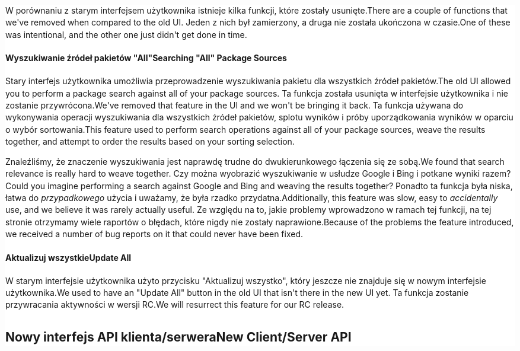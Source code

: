 <span data-ttu-id="a69ba-169">W porównaniu z starym interfejsem użytkownika istnieje kilka funkcji, które zostały usunięte.</span><span class="sxs-lookup"><span data-stu-id="a69ba-169">There are a couple of functions that we've removed when compared to the old UI.</span></span> <span data-ttu-id="a69ba-170">Jeden z nich był zamierzony, a druga nie została ukończona w czasie.</span><span class="sxs-lookup"><span data-stu-id="a69ba-170">One of these was intentional, and the other one just didn't get done in time.</span></span>

#### <a name="searching-all-package-sources"></a><span data-ttu-id="a69ba-171">Wyszukiwanie źródeł pakietów "All"</span><span class="sxs-lookup"><span data-stu-id="a69ba-171">Searching "All" Package Sources</span></span>

<span data-ttu-id="a69ba-172">Stary interfejs użytkownika umożliwia przeprowadzenie wyszukiwania pakietu dla wszystkich źródeł pakietów.</span><span class="sxs-lookup"><span data-stu-id="a69ba-172">The old UI allowed you to perform a package search against all of your package sources.</span></span> <span data-ttu-id="a69ba-173">Ta funkcja została usunięta w interfejsie użytkownika i nie zostanie przywrócona.</span><span class="sxs-lookup"><span data-stu-id="a69ba-173">We've removed that feature in the UI and we won't be bringing it back.</span></span> <span data-ttu-id="a69ba-174">Ta funkcja używana do wykonywania operacji wyszukiwania dla wszystkich źródeł pakietów, splotu wyników i próby uporządkowania wyników w oparciu o wybór sortowania.</span><span class="sxs-lookup"><span data-stu-id="a69ba-174">This feature used to perform search operations against all of your package sources, weave the results together, and attempt to order the results based on your sorting selection.</span></span>

<span data-ttu-id="a69ba-175">Znaleźliśmy, że znaczenie wyszukiwania jest naprawdę trudne do dwukierunkowego łączenia się ze sobą.</span><span class="sxs-lookup"><span data-stu-id="a69ba-175">We found that search relevance is really hard to weave together.</span></span> <span data-ttu-id="a69ba-176">Czy można wyobrazić wyszukiwanie w usłudze Google i Bing i potkane wyniki razem?</span><span class="sxs-lookup"><span data-stu-id="a69ba-176">Could you imagine performing a search against Google and Bing and weaving the results together?</span></span> <span data-ttu-id="a69ba-177">Ponadto ta funkcja była niska, łatwa do *przypadkowego* użycia i uważamy, że była rzadko przydatna.</span><span class="sxs-lookup"><span data-stu-id="a69ba-177">Additionally, this feature was slow, easy to *accidentally* use, and we believe it was rarely actually useful.</span></span> <span data-ttu-id="a69ba-178">Ze względu na to, jakie problemy wprowadzono w ramach tej funkcji, na tej stronie otrzymamy wiele raportów o błędach, które nigdy nie zostały naprawione.</span><span class="sxs-lookup"><span data-stu-id="a69ba-178">Because of the problems the feature introduced, we received a number of bug reports on it that could never have been fixed.</span></span>

#### <a name="update-all"></a><span data-ttu-id="a69ba-179">Aktualizuj wszystkie</span><span class="sxs-lookup"><span data-stu-id="a69ba-179">Update All</span></span>

<span data-ttu-id="a69ba-180">W starym interfejsie użytkownika użyto przycisku "Aktualizuj wszystko", który jeszcze nie znajduje się w nowym interfejsie użytkownika.</span><span class="sxs-lookup"><span data-stu-id="a69ba-180">We used to have an "Update All" button in the old UI that isn't there in the new UI yet.</span></span> <span data-ttu-id="a69ba-181">Ta funkcja zostanie przywracania aktywności w wersji RC.</span><span class="sxs-lookup"><span data-stu-id="a69ba-181">We will resurrect this feature for our RC release.</span></span>

## <a name="new-clientserver-api"></a><span data-ttu-id="a69ba-182">Nowy interfejs API klienta/serwera</span><span class="sxs-lookup"><span data-stu-id="a69ba-182">New Client/Server API</span></span>
